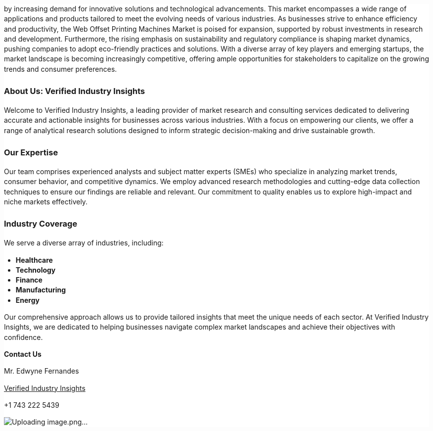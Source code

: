 by increasing demand for innovative solutions and technological advancements. This market encompasses a wide range of applications and products tailored to meet the evolving needs of various industries. As businesses strive to enhance efficiency and productivity, the Web Offset Printing Machines Market is poised for expansion, supported by robust investments in research and development. Furthermore, the rising emphasis on sustainability and regulatory compliance is shaping market dynamics, pushing companies to adopt eco-friendly practices and solutions. With a diverse array of key players and emerging startups, the market landscape is becoming increasingly competitive, offering ample opportunities for stakeholders to capitalize on the growing trends and consumer preferences.</p><h3>About Us: Verified Industry Insights</h3><p>Welcome to Verified Industry Insights, a leading provider of market research and consulting services dedicated to delivering accurate and actionable insights for businesses across various industries. With a focus on empowering our clients, we offer a range of analytical research solutions designed to inform strategic decision-making and drive sustainable growth.</p><h3>Our Expertise</h3><p>Our team comprises experienced analysts and subject matter experts (SMEs) who specialize in analyzing market trends, consumer behavior, and competitive dynamics. We employ advanced research methodologies and cutting-edge data collection techniques to ensure our findings are reliable and relevant. Our commitment to quality enables us to explore high-impact and niche markets effectively.</p><h3>Industry Coverage</h3><p>We serve a diverse array of industries, including:</p><ul><li><strong>Healthcare</strong></li><li><strong>Technology</strong></li><li><strong>Finance</strong></li><li><strong>Manufacturing</strong></li><li><strong>Energy</strong></li></ul><p>Our comprehensive approach allows us to provide tailored insights that meet the unique needs of each sector. At Verified Industry Insights, we are dedicated to helping businesses navigate complex market landscapes and achieve their objectives with confidence.</p><p><strong>Contact Us</strong></p><p>Mr. Edwyne Fernandes</p><p><a href="https://www.verifiedindustryinsights.com/">Verified Industry Insights</a></p><p>+1 743 222 5439</p>
![Uploading image.png…]()
